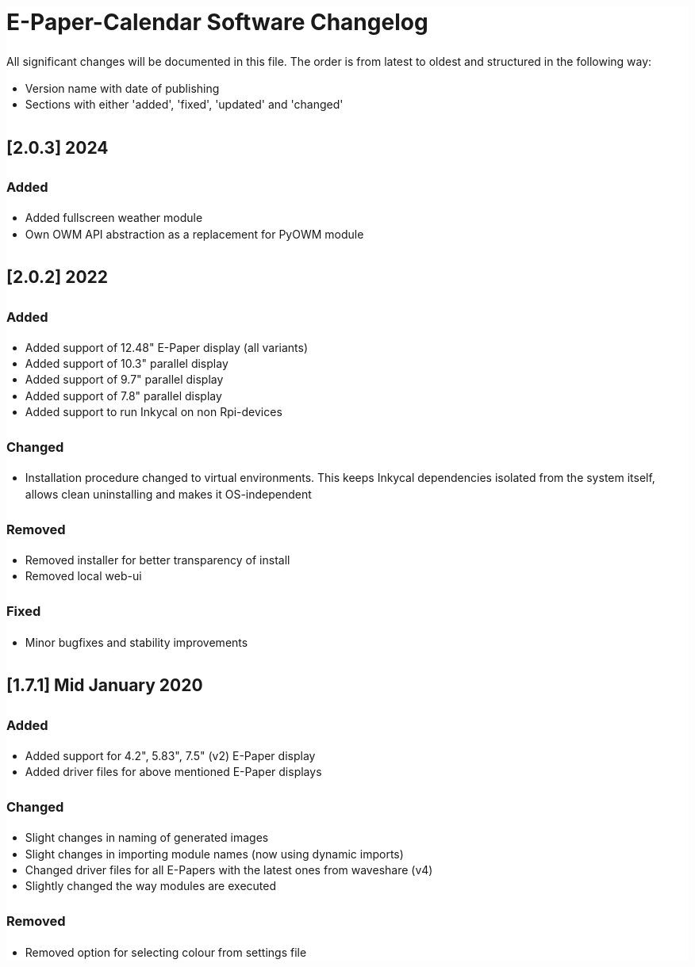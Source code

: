 # E-Paper-Calendar Software Changelog
All significant changes will be documented in this file. 
The order is from latest to oldest and structured in the following way:
* Version name with date of publishing
* Sections with either 'added', 'fixed', 'updated' and 'changed'

## [2.0.3] 2024
### Added
* Added fullscreen weather module
* Own OWM API abstraction as a replacement for PyOWM module


## [2.0.2] 2022
### Added
* Added support of 12.48" E-Paper display (all variants)
* Added support of 10.3" parallel display
* Added support of 9.7" parallel display
* Added support of 7.8" parallel display
* Added support to run Inkycal on non Rpi-devices

### Changed
* Installation procedure changed to virtual environments. This keeps Inkycal dependencies isolated from the system itself, allows clean uninstalling and makes it OS-independent

### Removed
* Removed installer for better transparency of install
* Removed local web-ui

### Fixed
* Minor bugfixes and stability improvements


## [1.7.1] Mid January 2020

### Added
* Added support for 4.2", 5.83", 7.5" (v2) E-Paper display
* Added driver files for above mentioned E-Paper displays

### Changed
* Slight changes in naming of generated images
* Slight changes in importing module names (now using dynamic imports)
* Changed driver files for all E-Papers with the latest ones from waveshare (v4)
* Slightly changed the way modules are executed

### Removed
* Removed option for selecting colour from settings file

